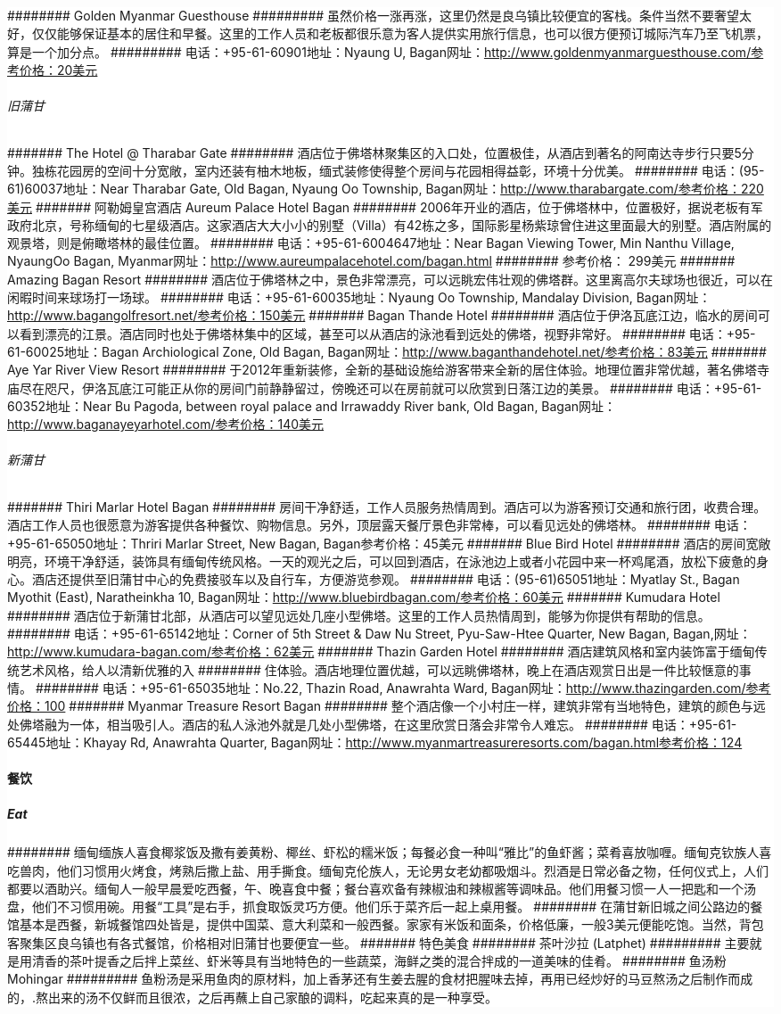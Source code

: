######## Golden Myanmar Guesthouse
######### 虽然价格一涨再涨，这里仍然是良乌镇比较便宜的客栈。条件当然不要奢望太好，仅仅能够保证基本的居住和早餐。这里的工作人员和老板都很乐意为客人提供实用旅行信息，也可以很方便预订城际汽车乃至飞机票，算是一个加分点。
######### 电话：+95-61-60901地址：Nyaung U, Bagan网址：http://www.goldenmyanmarguesthouse.com/参考价格：20美元
###### 旧蒲甘
####### The Hotel @ Tharabar Gate
######## 酒店位于佛塔林聚集区的入口处，位置极佳，从酒店到著名的阿南达寺步行只要5分钟。独栋花园房的空间十分宽敞，室内还装有柚木地板，缅式装修使得整个房间与花园相得益彰，环境十分优美。
######## 电话：(95-61)60037地址：Near Tharabar Gate, Old Bagan, Nyaung Oo Township, Bagan网址：http://www.tharabargate.com/参考价格：220美元
####### 阿勒姆皇宫酒店 Aureum Palace Hotel Bagan
######## 2006年开业的酒店，位于佛塔林中，位置极好，据说老板有军政府北京，号称缅甸的七星级酒店。这家酒店大大小小的别墅（Villa）有42栋之多，国际影星杨紫琼曾住进这里面最大的别墅。酒店附属的观景塔，则是俯瞰塔林的最佳位置。 
######## 电话：+95-61-6004647地址：Near Bagan Viewing Tower, Min Nanthu Village, NyaungOo Bagan, Myanmar网址：http://www.aureumpalacehotel.com/bagan.html
######## 参考价格： 299美元
####### Amazing Bagan Resort
######## 酒店位于佛塔林之中，景色非常漂亮，可以远眺宏伟壮观的佛塔群。这里离高尔夫球场也很近，可以在闲暇时间来球场打一场球。 
######## 电话：+95-61-60035地址：Nyaung Oo Township, Mandalay Division, Bagan网址：http://www.bagangolfresort.net/参考价格：150美元
####### Bagan Thande Hotel
######## 酒店位于伊洛瓦底江边，临水的房间可以看到漂亮的江景。酒店同时也处于佛塔林集中的区域，甚至可以从酒店的泳池看到远处的佛塔，视野非常好。
######## 电话：+95-61-60025地址：Bagan Archiological Zone, Old Bagan, Bagan网址：http://www.baganthandehotel.net/参考价格：83美元
####### Aye Yar River View Resort 
######## 于2012年重新装修，全新的基础设施给游客带来全新的居住体验。地理位置非常优越，著名佛塔寺庙尽在咫尺，伊洛瓦底江可能正从你的房间门前静静留过，傍晚还可以在房前就可以欣赏到日落江边的美景。
######## 电话：+95-61-60352地址：Near Bu Pagoda, between royal palace and Irrawaddy River bank, Old Bagan, Bagan网址：http://www.baganayeyarhotel.com/参考价格：140美元
###### 新蒲甘
####### Thiri Marlar Hotel Bagan
######## 房间干净舒适，工作人员服务热情周到。酒店可以为游客预订交通和旅行团，收费合理。酒店工作人员也很愿意为游客提供各种餐饮、购物信息。另外，顶层露天餐厅景色非常棒，可以看见远处的佛塔林。
######## 电话：+95-61-65050地址：Thriri Marlar Street, New Bagan, Bagan参考价格：45美元
####### Blue Bird Hotel
######## 酒店的房间宽敞明亮，环境干净舒适，装饰具有缅甸传统风格。一天的观光之后，可以回到酒店，在泳池边上或者小花园中来一杯鸡尾酒，放松下疲惫的身心。酒店还提供至旧蒲甘中心的免费接驳车以及自行车，方便游览参观。
######## 电话：(95-61)65051地址：Myatlay St., Bagan Myothit (East), Naratheinkha 10, Bagan网址：http://www.bluebirdbagan.com/参考价格：60美元
####### Kumudara Hotel
######## 酒店位于新蒲甘北部，从酒店可以望见远处几座小型佛塔。这里的工作人员热情周到，能够为你提供有帮助的信息。 
######## 电话：+95-61-65142地址：Corner of 5th Street & Daw Nu Street, Pyu-Saw-Htee Quarter, New Bagan, Bagan,网址：http://www.kumudara-bagan.com/参考价格：62美元
####### Thazin Garden Hotel
######## 酒店建筑风格和室内装饰富于缅甸传统艺术风格，给人以清新优雅的入
######## 住体验。酒店地理位置优越，可以远眺佛塔林，晚上在酒店观赏日出是一件比较惬意的事情。
######## 电话：+95-61-65035地址：No.22, Thazin Road, Anawrahta Ward, Bagan网址：http://www.thazingarden.com/参考价格：100
####### Myanmar Treasure Resort Bagan
######## 整个酒店像一个小村庄一样，建筑非常有当地特色，建筑的颜色与远处佛塔融为一体，相当吸引人。酒店的私人泳池外就是几处小型佛塔，在这里欣赏日落会非常令人难忘。
######## 电话：+95-61-65445地址：Khayay Rd, Anawrahta Quarter, Bagan网址：http://www.myanmartreasureresorts.com/bagan.html参考价格：124
#### 餐饮
##### Eat
######## 缅甸缅族人喜食椰浆饭及撒有姜黄粉、椰丝、虾松的糯米饭；每餐必食一种叫“雅比”的鱼虾酱；菜肴喜放咖喱。缅甸克钦族人喜吃兽肉，他们习惯用火烤食，烤熟后撒上盐、用手撕食。缅甸克伦族人，无论男女老幼都吸烟斗。烈酒是日常必备之物，任何仪式上，人们都要以酒助兴。缅甸人一般早晨爱吃西餐，午、晚喜食中餐；餐台喜欢备有辣椒油和辣椒酱等调味品。他们用餐习惯一人一把匙和一个汤盘，他们不习惯用碗。用餐“工具”是右手，抓食取饭灵巧方便。他们乐于菜齐后一起上桌用餐。
######## 在蒲甘新旧城之间公路边的餐馆基本是西餐，新城餐馆四处皆是，提供中国菜、意大利菜和一般西餐。家家有米饭和面条，价格低廉，一般3美元便能吃饱。当然，背包客聚集区良乌镇也有各式餐馆，价格相对旧蒲甘也要便宜一些。
####### 特色美食
######## 茶叶沙拉 (Latphet)
######### 主要就是用清香的茶叶提香之后拌上菜丝、虾米等具有当地特色的一些蔬菜，海鲜之类的混合拌成的一道美味的佳肴。
######## 鱼汤粉 Mohingar
######### 鱼粉汤是采用鱼肉的原材料，加上香茅还有生姜去腥的食材把腥味去掉，再用已经炒好的马豆熬汤之后制作而成的，.熬出来的汤不仅鲜而且很浓，之后再蘸上自己家酿的调料，吃起来真的是一种享受。